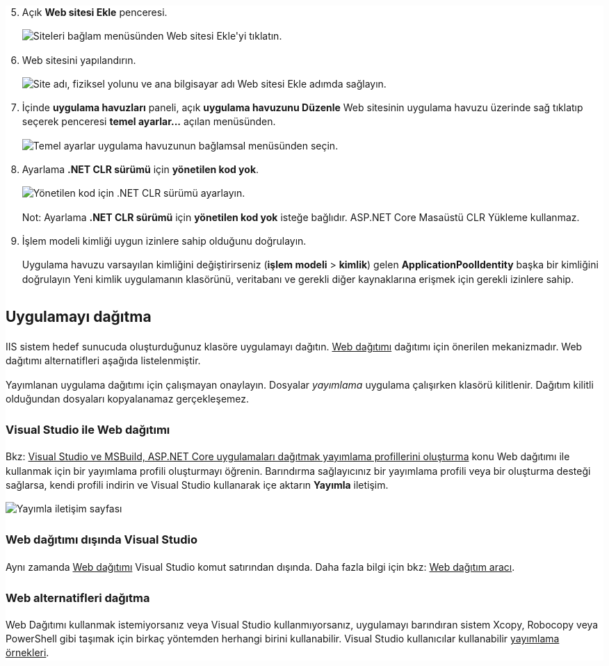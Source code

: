 5. Açık **Web sitesi Ekle** penceresi.

   ![Siteleri bağlam menüsünden Web sitesi Ekle'yi tıklatın.](iis/_static/add-website-context-menu-ws2016.png)

6. Web sitesini yapılandırın.

   ![Site adı, fiziksel yolunu ve ana bilgisayar adı Web sitesi Ekle adımda sağlayın.](iis/_static/add-website-ws2016.png)

7. İçinde **uygulama havuzları** paneli, açık **uygulama havuzunu Düzenle** Web sitesinin uygulama havuzu üzerinde sağ tıklatıp seçerek penceresi **temel ayarlar...**  açılan menüsünden.

   ![Temel ayarlar uygulama havuzunun bağlamsal menüsünden seçin.](iis/_static/apppools-basic-settings-ws2016.png)

8. Ayarlama **.NET CLR sürümü** için **yönetilen kod yok**.

   ![Yönetilen kod için .NET CLR sürümü ayarlayın.](iis/_static/edit-apppool-ws2016.png)
     
    Not: Ayarlama **.NET CLR sürümü** için **yönetilen kod yok** isteğe bağlıdır. ASP.NET Core Masaüstü CLR Yükleme kullanmaz.

9. İşlem modeli kimliği uygun izinlere sahip olduğunu doğrulayın.

   Uygulama havuzu varsayılan kimliğini değiştirirseniz (**işlem modeli** > **kimlik**) gelen **ApplicationPoolIdentity** başka bir kimliğini doğrulayın Yeni kimlik uygulamanın klasörünü, veritabanı ve gerekli diğer kaynaklarına erişmek için gerekli izinlere sahip.
   
## <a name="deploy-the-application"></a>Uygulamayı dağıtma
IIS sistem hedef sunucuda oluşturduğunuz klasöre uygulamayı dağıtın. [Web dağıtımı](/iis/publish/using-web-deploy/introduction-to-web-deploy) dağıtımı için önerilen mekanizmadır. Web dağıtımı alternatifleri aşağıda listelenmiştir.

Yayımlanan uygulama dağıtımı için çalışmayan onaylayın. Dosyalar *yayımlama* uygulama çalışırken klasörü kilitlenir. Dağıtım kilitli olduğundan dosyaları kopyalanamaz gerçekleşemez.

### <a name="web-deploy-with-visual-studio"></a>Visual Studio ile Web dağıtımı
Bkz: [Visual Studio ve MSBuild, ASP.NET Core uygulamaları dağıtmak yayımlama profillerini oluşturma](xref:publishing/web-publishing-vs#publish-profiles) konu Web dağıtımı ile kullanmak için bir yayımlama profili oluşturmayı öğrenin. Barındırma sağlayıcınız bir yayımlama profili veya bir oluşturma desteği sağlarsa, kendi profili indirin ve Visual Studio kullanarak içe aktarın **Yayımla** iletişim.

![Yayımla iletişim sayfası](iis/_static/pub-dialog.png)

### <a name="web-deploy-outside-of-visual-studio"></a>Web dağıtımı dışında Visual Studio
Aynı zamanda [Web dağıtımı](/iis/publish/using-web-deploy/introduction-to-web-deploy) Visual Studio komut satırından dışında. Daha fazla bilgi için bkz: [Web dağıtım aracı](/iis/publish/using-web-deploy/use-the-web-deployment-tool).

### <a name="alternatives-to-web-deploy"></a>Web alternatifleri dağıtma
Web Dağıtımı kullanmak istemiyorsanız veya Visual Studio kullanmıyorsanız, uygulamayı barındıran sistem Xcopy, Robocopy veya PowerShell gibi taşımak için birkaç yöntemden herhangi birini kullanabilir. Visual Studio kullanıcılar kullanabilir [yayımlama örnekleri](https://github.com/aspnet/vsweb-publish/blob/master/samples/samples.md).
